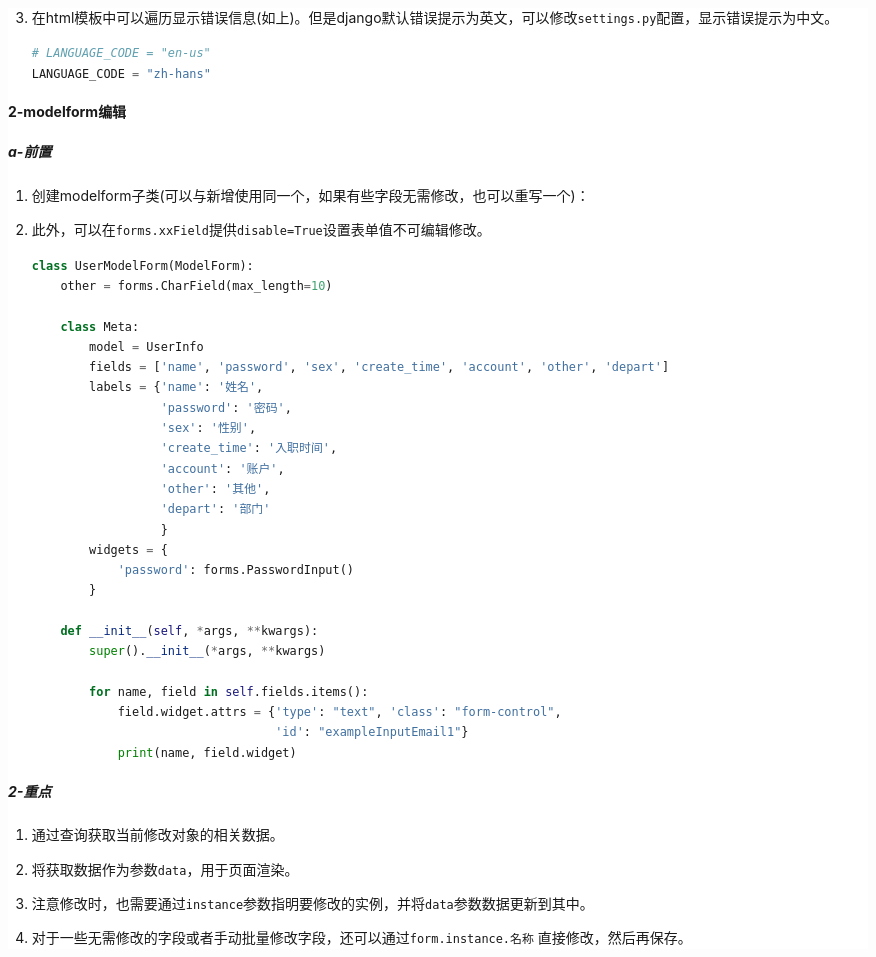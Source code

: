   

3. 在html模板中可以遍历显示错误信息(如上)。但是django默认错误提示为英文，可以修改`settings.py`配置，显示错误提示为中文。

   ```python
   # LANGUAGE_CODE = "en-us"
   LANGUAGE_CODE = "zh-hans"
   ```



#### 2-modelform编辑

##### a-前置

1. 创建modelform子类(可以与新增使用同一个，如果有些字段无需修改，也可以重写一个)：

1. 此外，可以在`forms.xxField`提供`disable=True`设置表单值不可编辑修改。

   ```python
   class UserModelForm(ModelForm):
       other = forms.CharField(max_length=10)
   
       class Meta:
           model = UserInfo
           fields = ['name', 'password', 'sex', 'create_time', 'account', 'other', 'depart']
           labels = {'name': '姓名',
                     'password': '密码',
                     'sex': '性别',
                     'create_time': '入职时间',
                     'account': '账户',
                     'other': '其他',
                     'depart': '部门'
                     }
           widgets = {
               'password': forms.PasswordInput()
           }
   
       def __init__(self, *args, **kwargs):
           super().__init__(*args, **kwargs)
   
           for name, field in self.fields.items():
               field.widget.attrs = {'type': "text", 'class': "form-control",
                                     'id': "exampleInputEmail1"}
               print(name, field.widget)
   ```



##### 2-重点

1. 通过查询获取当前修改对象的相关数据。

2. 将获取数据作为参数`data`，用于页面渲染。

3. 注意修改时，也需要通过`instance`参数指明要修改的实例，并将`data`参数数据更新到其中。

4.  对于一些无需修改的字段或者手动批量修改字段，还可以通过`form.instance.名称` 直接修改，然后再保存。
